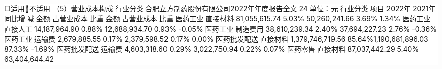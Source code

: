 □适用不适用
（5）营业成本构成
行业分类
合肥立方制药股份有限公司2022年年度报告全文
24
单位：元
行业分类
项目
2022年
2021年
同比增
减
金额
占营业成本
比重
金额
占营业成本
比重
医药工业
直接材料
81,055,615.74
5.03%
50,260,241.66
3.69%
1.34%
医药工业
直接人工
14,187,964.90
0.88%
12,688,934.70
0.93%
-0.05%
医药工业
制造费用
38,610,239.34
2.40%
37,694,227.23
2.76%
-0.36%
医药工业
运输费
2,679,885.55
0.17%
2,379,598.52
0.17%
0.00%
医药批发配送
直接材料
1,379,746,719.56
85.64%1,190,681,896.03
87.33%
-1.69%
医药批发配送
运输费
4,603,318.60
0.29%
3,022,750.94
0.22%
0.07%
医药零售
直接材料
87,037,442.29
5.40%
63,404,644.42